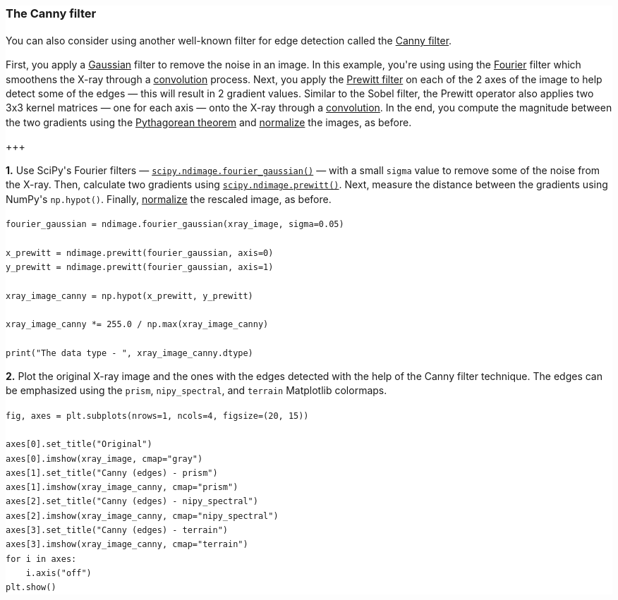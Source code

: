 ### The Canny filter

You can also consider using another well-known filter for edge detection called
the [Canny filter](https://en.wikipedia.org/wiki/Canny_edge_detector).

First, you apply a [Gaussian](https://en.wikipedia.org/wiki/Gaussian_filter)
filter to remove the noise in an image. In this example, you're using using the
[Fourier](https://en.wikipedia.org/wiki/Fourier_transform) filter which
smoothens the X-ray through a [convolution](https://en.wikipedia.org/wiki/Convolution)
process. Next, you apply the [Prewitt filter](https://en.wikipedia.org/wiki/Prewitt_operator)
on each of the 2 axes of the image to help detect some of the edges — this will
result in 2 gradient values. Similar to the Sobel filter, the Prewitt operator
also applies two 3x3 kernel matrices — one for each axis — onto the X-ray
through a [convolution](https://en.wikipedia.org/wiki/Kernel_(image_processing)#Convolution).
In the end, you compute the magnitude between the two gradients using the
[Pythagorean theorem](https://en.wikipedia.org/wiki/Pythagorean_theorem) and
[normalize](https://en.wikipedia.org/wiki/Normalization_%28image_processing%29)
the images, as before.

+++

**1.** Use SciPy's Fourier filters — [`scipy.ndimage.fourier_gaussian()`](https://docs.scipy.org/doc/scipy/reference/generated/scipy.ndimage.fourier_gaussian.html)
— with a small `sigma` value to remove some of the noise from the X-ray. Then,
calculate two gradients using [`scipy.ndimage.prewitt()`](https://docs.scipy.org/doc/scipy/reference/generated/scipy.ndimage.prewitt.html).
Next, measure the distance between the gradients using NumPy's `np.hypot()`.
Finally, [normalize](https://en.wikipedia.org/wiki/Normalization_%28image_processing%29)
the rescaled image, as before.

```{code-cell}
fourier_gaussian = ndimage.fourier_gaussian(xray_image, sigma=0.05)

x_prewitt = ndimage.prewitt(fourier_gaussian, axis=0)
y_prewitt = ndimage.prewitt(fourier_gaussian, axis=1)

xray_image_canny = np.hypot(x_prewitt, y_prewitt)

xray_image_canny *= 255.0 / np.max(xray_image_canny)

print("The data type - ", xray_image_canny.dtype)
```

**2.** Plot the original X-ray image and the ones with the edges detected with
the help of the Canny filter technique. The edges can be emphasized using the
`prism`, `nipy_spectral`, and `terrain` Matplotlib colormaps.

```{code-cell}
fig, axes = plt.subplots(nrows=1, ncols=4, figsize=(20, 15))

axes[0].set_title("Original")
axes[0].imshow(xray_image, cmap="gray")
axes[1].set_title("Canny (edges) - prism")
axes[1].imshow(xray_image_canny, cmap="prism")
axes[2].set_title("Canny (edges) - nipy_spectral")
axes[2].imshow(xray_image_canny, cmap="nipy_spectral")
axes[3].set_title("Canny (edges) - terrain")
axes[3].imshow(xray_image_canny, cmap="terrain")
for i in axes:
    i.axis("off")
plt.show()
```
